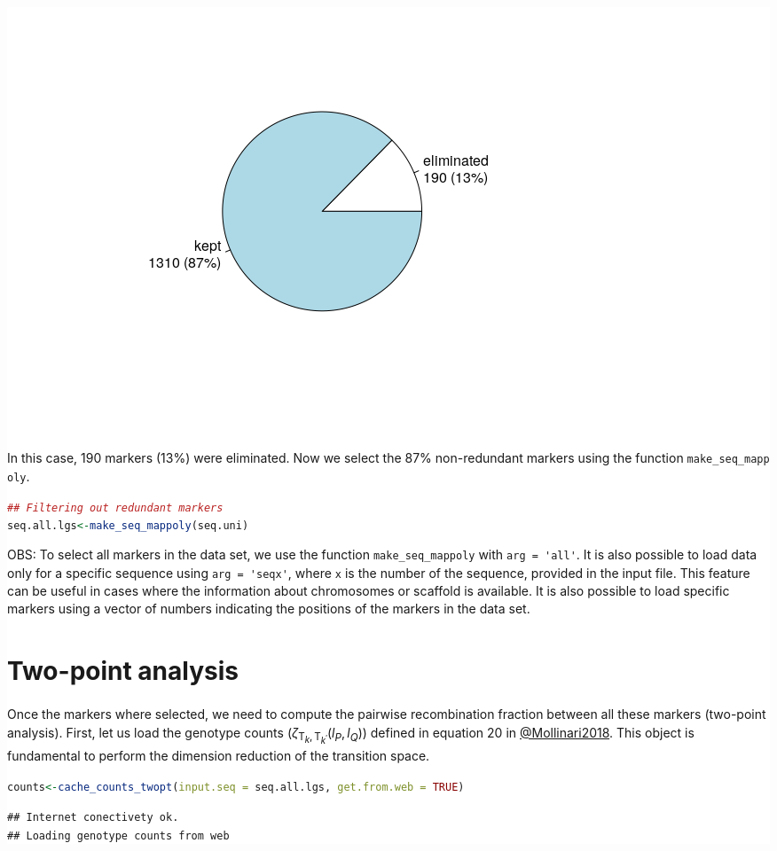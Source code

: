 ![](README_files/figure-html/redundant_elimi-1.png)

In this case, 190 markers (13%) were eliminated. Now we select the 87% non-redundant markers using the function `make_seq_mappoly`. 


```r
## Filtering out redundant markers
seq.all.lgs<-make_seq_mappoly(seq.uni)
```
OBS: To select all markers in the data set, we use the function `make_seq_mappoly` with `arg = 'all'`. It is also possible to load data only for a specific sequence using `arg = 'seqx'`, where `x` is the number of the sequence, provided in the input file. This feature can be useful in cases where the information about chromosomes or scaffold is available. It is also possible to load specific markers using a vector of numbers indicating the positions of the markers in the data set. 

# Two-point analysis

Once the markers where selected, we need to compute the pairwise recombination fraction between all these markers (two-point analysis). First, let us load the genotype counts ($\zeta_{\mbox{T}_{k},\mbox{T}_{k^{\prime}}}(l_{P}, l_{Q})$) defined in equation 20 in [@Mollinari2018](https://doi.org/10.1101/415232 ). This object is fundamental to perform the dimension reduction of the transition space.


```r
counts<-cache_counts_twopt(input.seq = seq.all.lgs, get.from.web = TRUE)
```

```
## Internet conectivety ok.
## Loading genotype counts from web
```
